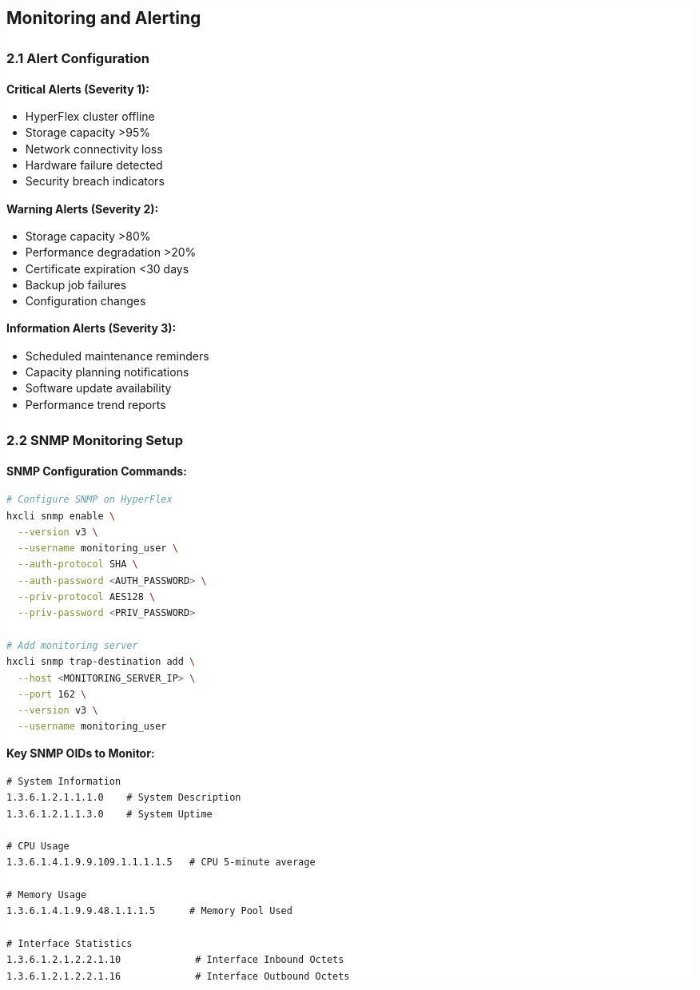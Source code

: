 ## Monitoring and Alerting

### 2.1 Alert Configuration

**Critical Alerts (Severity 1):**
- HyperFlex cluster offline
- Storage capacity >95%
- Network connectivity loss
- Hardware failure detected
- Security breach indicators

**Warning Alerts (Severity 2):**
- Storage capacity >80%
- Performance degradation >20%
- Certificate expiration <30 days
- Backup job failures
- Configuration changes

**Information Alerts (Severity 3):**
- Scheduled maintenance reminders
- Capacity planning notifications
- Software update availability
- Performance trend reports

### 2.2 SNMP Monitoring Setup

**SNMP Configuration Commands:**

```bash
# Configure SNMP on HyperFlex
hxcli snmp enable \
  --version v3 \
  --username monitoring_user \
  --auth-protocol SHA \
  --auth-password <AUTH_PASSWORD> \
  --priv-protocol AES128 \
  --priv-password <PRIV_PASSWORD>

# Add monitoring server
hxcli snmp trap-destination add \
  --host <MONITORING_SERVER_IP> \
  --port 162 \
  --version v3 \
  --username monitoring_user
```

**Key SNMP OIDs to Monitor:**

```
# System Information
1.3.6.1.2.1.1.1.0    # System Description
1.3.6.1.2.1.1.3.0    # System Uptime

# CPU Usage
1.3.6.1.4.1.9.9.109.1.1.1.1.5   # CPU 5-minute average

# Memory Usage
1.3.6.1.4.1.9.9.48.1.1.1.5      # Memory Pool Used

# Interface Statistics
1.3.6.1.2.1.2.2.1.10             # Interface Inbound Octets
1.3.6.1.2.1.2.2.1.16             # Interface Outbound Octets
```

